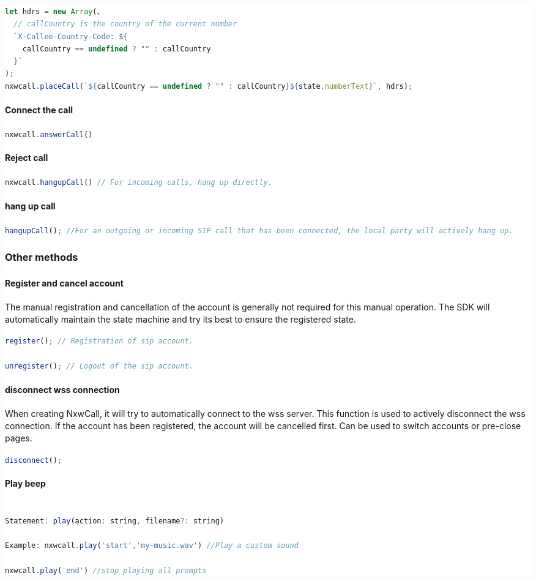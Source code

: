 ```js
let hdrs = new Array(、
  // callCountry is the country of the current number
  `X-Callee-Country-Code: ${
    callCountry == undefined ? "" : callCountry
  }`
);
nxwcall.placeCall(`${callCountry == undefined ? "" : callCountry}${state.numberText}`, hdrs);
```

#### Connect the call

```js
nxwcall.answerCall()
```

#### Reject call

```js
nxwcall.hangupCall() // For incoming calls, hang up directly.
```

#### hang up call

```js
hangupCall(); //For an outgoing or incoming SIP call that has been connected, the local party will actively hang up.
```

### Other methods

#### Register and cancel account

The manual registration and cancellation of the account is generally not required for this manual operation. The SDK will automatically maintain the state machine and try its best to ensure the registered state.

```js
register(); // Registration of sip account.

unregister(); // Logout of the sip account.
```

#### disconnect wss connection

When creating NxwCall, it will try to automatically connect to the wss server. This function is used to actively disconnect the wss connection. If the account has been registered, the account will be cancelled first. Can be used to switch accounts or pre-close pages.

```js
disconnect();
```

#### Play beep

```js

Statement: play(action: string, filename?: string)

Example: nxwcall.play('start','my-music.wav') //Play a custom sound

nxwcall.play('end') //stop playing all prompts
```
